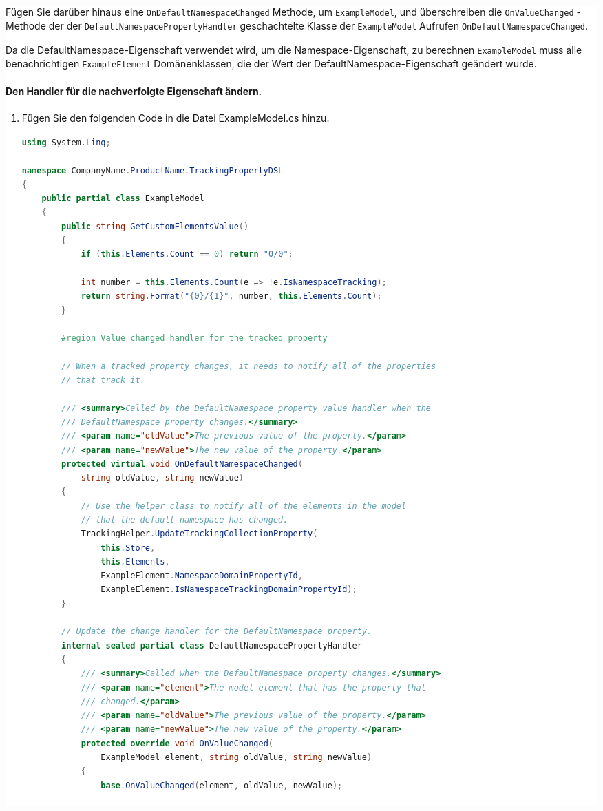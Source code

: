  Fügen Sie darüber hinaus eine `OnDefaultNamespaceChanged` Methode, um `ExampleModel`, und überschreiben die `OnValueChanged` -Methode der der `DefaultNamespacePropertyHandler` geschachtelte Klasse der `ExampleModel` Aufrufen `OnDefaultNamespaceChanged`.  
  
 Da die DefaultNamespace-Eigenschaft verwendet wird, um die Namespace-Eigenschaft, zu berechnen `ExampleModel` muss alle benachrichtigen `ExampleElement` Domänenklassen, die der Wert der DefaultNamespace-Eigenschaft geändert wurde.  
  
#### <a name="to-modify-the-property-handler-for-the-tracked-property"></a>Den Handler für die nachverfolgte Eigenschaft ändern.  
  
1. Fügen Sie den folgenden Code in die Datei ExampleModel.cs hinzu.  
  
    ```csharp  
    using System.Linq;  
  
    namespace CompanyName.ProductName.TrackingPropertyDSL  
    {  
        public partial class ExampleModel  
        {  
            public string GetCustomElementsValue()  
            {  
                if (this.Elements.Count == 0) return "0/0";  
  
                int number = this.Elements.Count(e => !e.IsNamespaceTracking);  
                return string.Format("{0}/{1}", number, this.Elements.Count);  
            }  
  
            #region Value changed handler for the tracked property  
  
            // When a tracked property changes, it needs to notify all of the properties  
            // that track it.  
  
            /// <summary>Called by the DefaultNamespace property value handler when the  
            /// DefaultNamespace property changes.</summary>  
            /// <param name="oldValue">The previous value of the property.</param>  
            /// <param name="newValue">The new value of the property.</param>  
            protected virtual void OnDefaultNamespaceChanged(  
                string oldValue, string newValue)  
            {  
                // Use the helper class to notify all of the elements in the model  
                // that the default namespace has changed.  
                TrackingHelper.UpdateTrackingCollectionProperty(  
                    this.Store,  
                    this.Elements,  
                    ExampleElement.NamespaceDomainPropertyId,  
                    ExampleElement.IsNamespaceTrackingDomainPropertyId);  
            }  
  
            // Update the change handler for the DefaultNamespace property.  
            internal sealed partial class DefaultNamespacePropertyHandler  
            {  
                /// <summary>Called when the DefaultNamespace property changes.</summary>  
                /// <param name="element">The model element that has the property that  
                /// changed.</param>  
                /// <param name="oldValue">The previous value of the property.</param>  
                /// <param name="newValue">The new value of the property.</param>  
                protected override void OnValueChanged(  
                    ExampleModel element, string oldValue, string newValue)  
                {  
                    base.OnValueChanged(element, oldValue, newValue);  
  